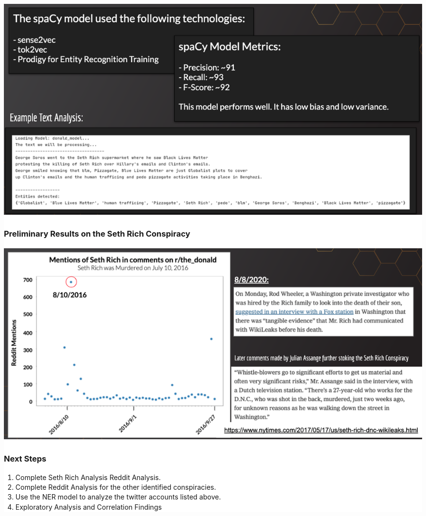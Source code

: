<img src="./images/metrics.png" alt="doggo" width="1000"/>

### Preliminary Results on the Seth Rich Conspiracy

<img src="./images/results.png" alt="doggo" width="1000"/>

### Next Steps
1. Complete Seth Rich Analysis Reddit Analysis.
2. Complete Reddit Analysis for the other identified conspiracies.
3. Use the NER model to analyze the twitter accounts listed above.
4. Exploratory Analysis and Correlation Findings
